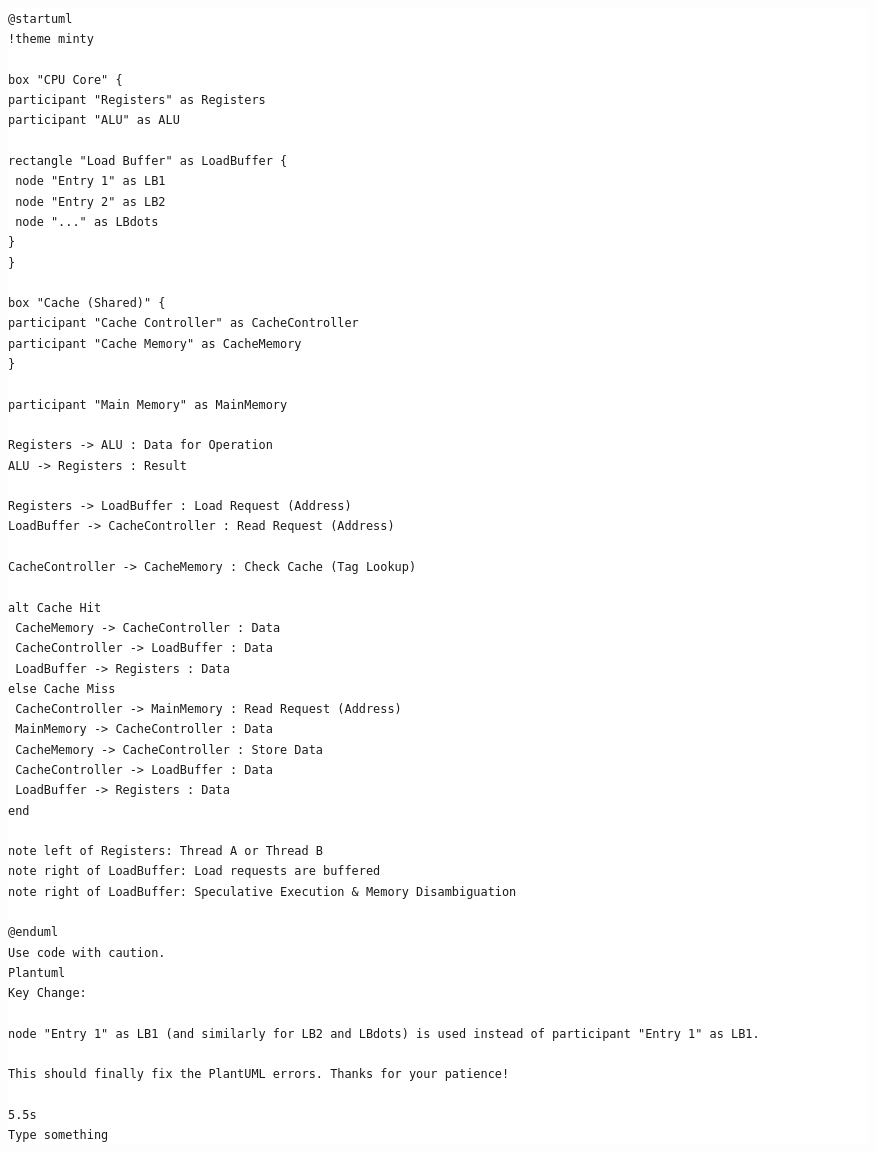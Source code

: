    ```plantuml
@startuml
!theme minty

box "CPU Core" {
  participant "Registers" as Registers
  participant "ALU" as ALU

  rectangle "Load Buffer" as LoadBuffer {
    node "Entry 1" as LB1
    node "Entry 2" as LB2
    node "..." as LBdots
  }
}

box "Cache (Shared)" {
  participant "Cache Controller" as CacheController
  participant "Cache Memory" as CacheMemory
}

participant "Main Memory" as MainMemory

Registers -> ALU : Data for Operation
ALU -> Registers : Result

Registers -> LoadBuffer : Load Request (Address)
LoadBuffer -> CacheController : Read Request (Address)

CacheController -> CacheMemory : Check Cache (Tag Lookup)

alt Cache Hit
    CacheMemory -> CacheController : Data
    CacheController -> LoadBuffer : Data
    LoadBuffer -> Registers : Data
else Cache Miss
    CacheController -> MainMemory : Read Request (Address)
    MainMemory -> CacheController : Data
    CacheMemory -> CacheController : Store Data
    CacheController -> LoadBuffer : Data
    LoadBuffer -> Registers : Data
end

note left of Registers: Thread A or Thread B
note right of LoadBuffer: Load requests are buffered
note right of LoadBuffer: Speculative Execution & Memory Disambiguation

@enduml
Use code with caution.
Plantuml
Key Change:

node "Entry 1" as LB1 (and similarly for LB2 and LBdots) is used instead of participant "Entry 1" as LB1.

This should finally fix the PlantUML errors. Thanks for your patience!

5.5s
Type something
